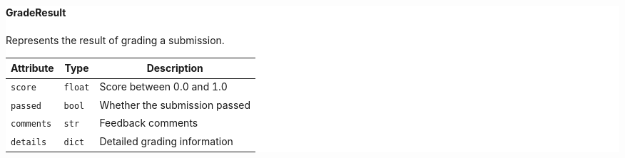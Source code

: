 #### GradeResult

Represents the result of grading a submission.

| Attribute | Type | Description |
|-----------|------|-------------|
| `score` | `float` | Score between 0.0 and 1.0 |
| `passed` | `bool` | Whether the submission passed |
| `comments` | `str` | Feedback comments |
| `details` | `dict` | Detailed grading information |
